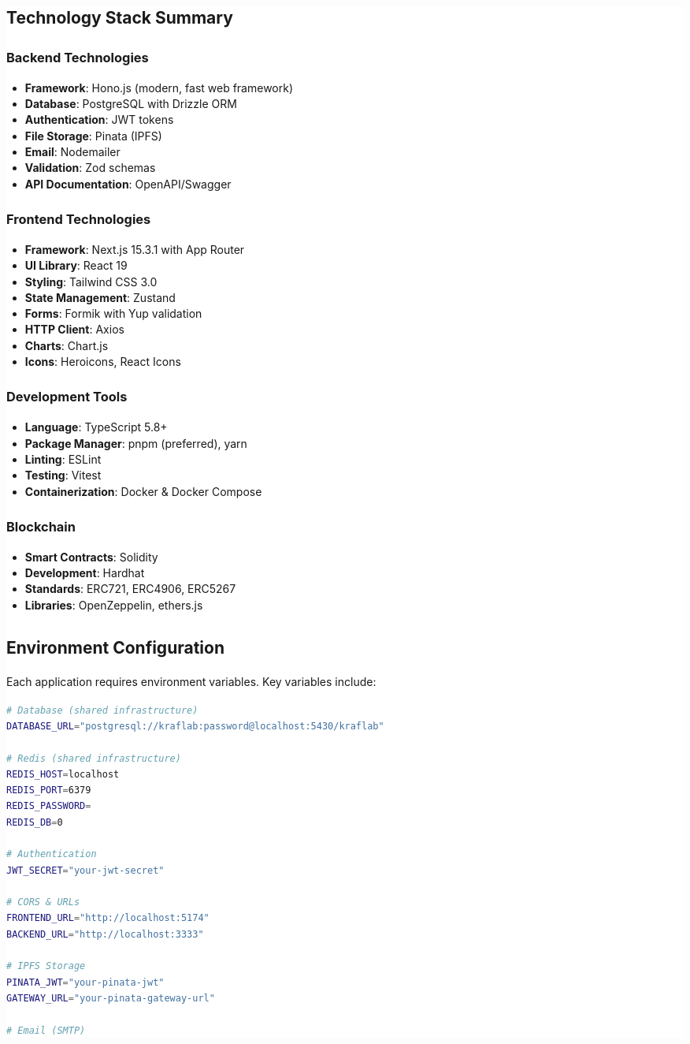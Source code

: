 ## Technology Stack Summary

### Backend Technologies

- **Framework**: Hono.js (modern, fast web framework)
- **Database**: PostgreSQL with Drizzle ORM
- **Authentication**: JWT tokens
- **File Storage**: Pinata (IPFS)
- **Email**: Nodemailer
- **Validation**: Zod schemas
- **API Documentation**: OpenAPI/Swagger

### Frontend Technologies

- **Framework**: Next.js 15.3.1 with App Router
- **UI Library**: React 19
- **Styling**: Tailwind CSS 3.0
- **State Management**: Zustand
- **Forms**: Formik with Yup validation
- **HTTP Client**: Axios
- **Charts**: Chart.js
- **Icons**: Heroicons, React Icons

### Development Tools

- **Language**: TypeScript 5.8+
- **Package Manager**: pnpm (preferred), yarn
- **Linting**: ESLint
- **Testing**: Vitest
- **Containerization**: Docker & Docker Compose

### Blockchain

- **Smart Contracts**: Solidity
- **Development**: Hardhat
- **Standards**: ERC721, ERC4906, ERC5267
- **Libraries**: OpenZeppelin, ethers.js

## Environment Configuration

Each application requires environment variables. Key variables include:

```bash
# Database (shared infrastructure)
DATABASE_URL="postgresql://kraflab:password@localhost:5430/kraflab"

# Redis (shared infrastructure)
REDIS_HOST=localhost
REDIS_PORT=6379
REDIS_PASSWORD=
REDIS_DB=0

# Authentication
JWT_SECRET="your-jwt-secret"

# CORS & URLs
FRONTEND_URL="http://localhost:5174"
BACKEND_URL="http://localhost:3333"

# IPFS Storage
PINATA_JWT="your-pinata-jwt"
GATEWAY_URL="your-pinata-gateway-url"

# Email (SMTP)
```